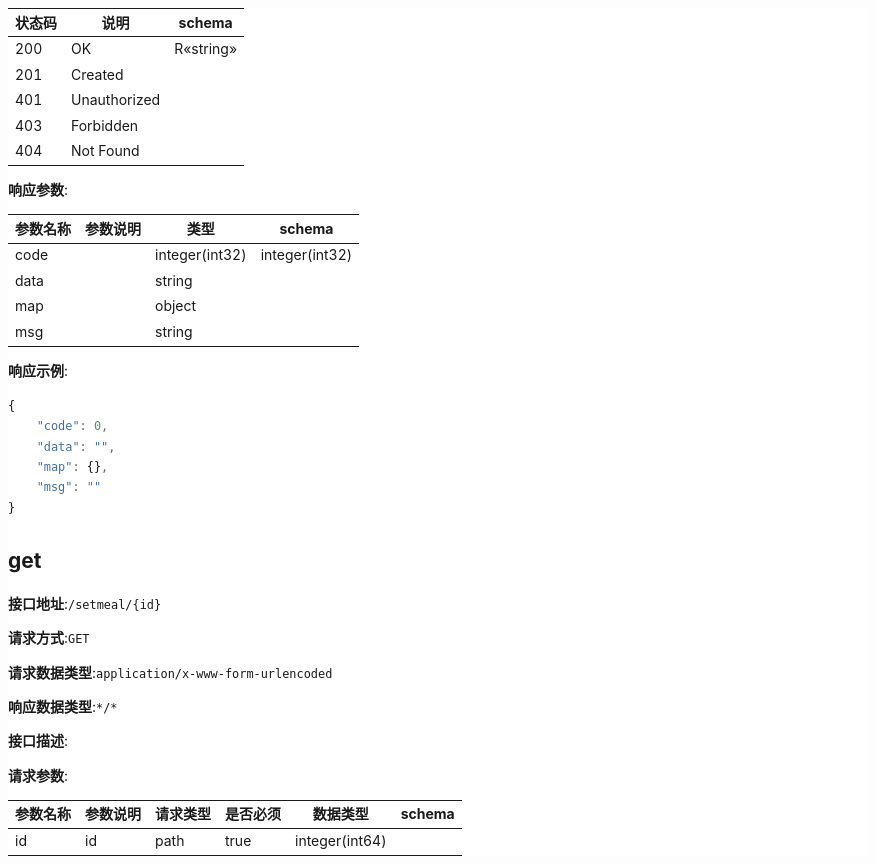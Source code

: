 
| 状态码 | 说明 | schema |
| -------- | -------- | ----- | 
|200|OK|R«string»|
|201|Created||
|401|Unauthorized||
|403|Forbidden||
|404|Not Found||


**响应参数**:


| 参数名称 | 参数说明 | 类型 | schema |
| -------- | -------- | ----- |----- | 
|code||integer(int32)|integer(int32)|
|data||string||
|map||object||
|msg||string||


**响应示例**:
```javascript
{
	"code": 0,
	"data": "",
	"map": {},
	"msg": ""
}
```


## get


**接口地址**:`/setmeal/{id}`


**请求方式**:`GET`


**请求数据类型**:`application/x-www-form-urlencoded`


**响应数据类型**:`*/*`


**接口描述**:


**请求参数**:


| 参数名称 | 参数说明 | 请求类型    | 是否必须 | 数据类型 | schema |
| -------- | -------- | ----- | -------- | -------- | ------ |
|id|id|path|true|integer(int64)||
